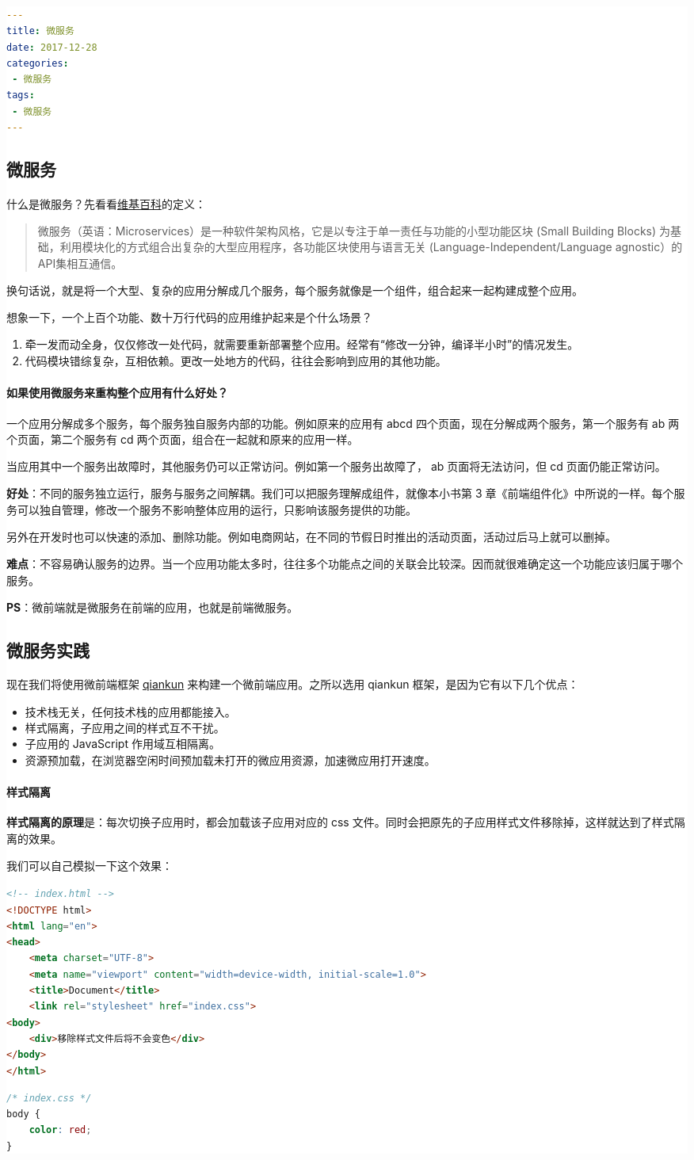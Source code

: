```yaml
---
title: 微服务
date: 2017-12-28
categories:
 - 微服务
tags:
 - 微服务
---
```

## 微服务
什么是微服务？先看看[维基百科](https://zh.wikipedia.org/wiki/%E5%BE%AE%E6%9C%8D%E5%8B%99)的定义：
>微服务（英语：Microservices）是一种软件架构风格，它是以专注于单一责任与功能的小型功能区块 (Small Building Blocks) 为基础，利用模块化的方式组合出复杂的大型应用程序，各功能区块使用与语言无关 (Language-Independent/Language agnostic）的API集相互通信。

换句话说，就是将一个大型、复杂的应用分解成几个服务，每个服务就像是一个组件，组合起来一起构建成整个应用。

想象一下，一个上百个功能、数十万行代码的应用维护起来是个什么场景？
1. 牵一发而动全身，仅仅修改一处代码，就需要重新部署整个应用。经常有“修改一分钟，编译半小时”的情况发生。
2. 代码模块错综复杂，互相依赖。更改一处地方的代码，往往会影响到应用的其他功能。

#### 如果使用微服务来重构整个应用有什么好处？
一个应用分解成多个服务，每个服务独自服务内部的功能。例如原来的应用有 abcd 四个页面，现在分解成两个服务，第一个服务有 ab 两个页面，第二个服务有 cd 两个页面，组合在一起就和原来的应用一样。

当应用其中一个服务出故障时，其他服务仍可以正常访问。例如第一个服务出故障了， ab 页面将无法访问，但 cd 页面仍能正常访问。

**好处**：不同的服务独立运行，服务与服务之间解耦。我们可以把服务理解成组件，就像本小书第 3 章《前端组件化》中所说的一样。每个服务可以独自管理，修改一个服务不影响整体应用的运行，只影响该服务提供的功能。

另外在开发时也可以快速的添加、删除功能。例如电商网站，在不同的节假日时推出的活动页面，活动过后马上就可以删掉。

**难点**：不容易确认服务的边界。当一个应用功能太多时，往往多个功能点之间的关联会比较深。因而就很难确定这一个功能应该归属于哪个服务。

**PS**：微前端就是微服务在前端的应用，也就是前端微服务。

## 微服务实践
现在我们将使用微前端框架 [qiankun](https://qiankun.umijs.org/zh/guide) 来构建一个微前端应用。之所以选用 qiankun 框架，是因为它有以下几个优点：
* 技术栈无关，任何技术栈的应用都能接入。
* 样式隔离，子应用之间的样式互不干扰。
* 子应用的 JavaScript 作用域互相隔离。
* 资源预加载，在浏览器空闲时间预加载未打开的微应用资源，加速微应用打开速度。

#### 样式隔离
**样式隔离的原理**是：每次切换子应用时，都会加载该子应用对应的 css 文件。同时会把原先的子应用样式文件移除掉，这样就达到了样式隔离的效果。

我们可以自己模拟一下这个效果：
```html
<!-- index.html -->
<!DOCTYPE html>
<html lang="en">
<head>
    <meta charset="UTF-8">
    <meta name="viewport" content="width=device-width, initial-scale=1.0">
    <title>Document</title>
    <link rel="stylesheet" href="index.css">
<body>
    <div>移除样式文件后将不会变色</div>
</body>
</html>
```
```css
/* index.css */
body {
    color: red;
}
```